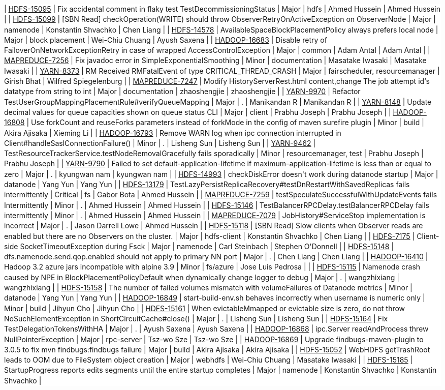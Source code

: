 | [HDFS-15095](https://issues.apache.org/jira/browse/HDFS-15095) | Fix accidental comment in flaky test TestDecommissioningStatus |  Major | hdfs | Ahmed Hussein | Ahmed Hussein |
| [HDFS-15099](https://issues.apache.org/jira/browse/HDFS-15099) | [SBN Read] checkOperation(WRITE) should throw ObserverRetryOnActiveException on ObserverNode |  Major | namenode | Konstantin Shvachko | Chen Liang |
| [HDFS-14578](https://issues.apache.org/jira/browse/HDFS-14578) | AvailableSpaceBlockPlacementPolicy always prefers local node |  Major | block placement | Wei-Chiu Chuang | Ayush Saxena |
| [HADOOP-16683](https://issues.apache.org/jira/browse/HADOOP-16683) | Disable retry of FailoverOnNetworkExceptionRetry in case of wrapped AccessControlException |  Major | common | Adam Antal | Adam Antal |
| [MAPREDUCE-7256](https://issues.apache.org/jira/browse/MAPREDUCE-7256) | Fix javadoc error in SimpleExponentialSmoothing |  Minor | documentation | Masatake Iwasaki | Masatake Iwasaki |
| [YARN-8373](https://issues.apache.org/jira/browse/YARN-8373) | RM  Received RMFatalEvent of type CRITICAL\_THREAD\_CRASH |  Major | fairscheduler, resourcemanager | Girish Bhat | Wilfred Spiegelenburg |
| [MAPREDUCE-7247](https://issues.apache.org/jira/browse/MAPREDUCE-7247) | Modify HistoryServerRest.html content,change The job attempt id‘s datatype from string to int |  Major | documentation | zhaoshengjie | zhaoshengjie |
| [YARN-9970](https://issues.apache.org/jira/browse/YARN-9970) | Refactor TestUserGroupMappingPlacementRule#verifyQueueMapping |  Major | . | Manikandan R | Manikandan R |
| [YARN-8148](https://issues.apache.org/jira/browse/YARN-8148) | Update decimal values for queue capacities shown on queue status CLI |  Major | client | Prabhu Joseph | Prabhu Joseph |
| [HADOOP-16808](https://issues.apache.org/jira/browse/HADOOP-16808) | Use forkCount and reuseForks parameters instead of forkMode in the config of maven surefire plugin |  Minor | build | Akira Ajisaka | Xieming Li |
| [HADOOP-16793](https://issues.apache.org/jira/browse/HADOOP-16793) |  Remove WARN log when ipc connection interrupted in Client#handleSaslConnectionFailure() |  Minor | . | Lisheng Sun | Lisheng Sun |
| [YARN-9462](https://issues.apache.org/jira/browse/YARN-9462) | TestResourceTrackerService.testNodeRemovalGracefully fails sporadically |  Minor | resourcemanager, test | Prabhu Joseph | Prabhu Joseph |
| [YARN-9790](https://issues.apache.org/jira/browse/YARN-9790) | Failed to set default-application-lifetime if maximum-application-lifetime is less than or equal to zero |  Major | . | kyungwan nam | kyungwan nam |
| [HDFS-14993](https://issues.apache.org/jira/browse/HDFS-14993) | checkDiskError doesn't work during datanode startup |  Major | datanode | Yang Yun | Yang Yun |
| [HDFS-13179](https://issues.apache.org/jira/browse/HDFS-13179) | TestLazyPersistReplicaRecovery#testDnRestartWithSavedReplicas fails intermittently |  Critical | fs | Gabor Bota | Ahmed Hussein |
| [MAPREDUCE-7259](https://issues.apache.org/jira/browse/MAPREDUCE-7259) | testSpeculateSuccessfulWithUpdateEvents fails Intermittently |  Minor | . | Ahmed Hussein | Ahmed Hussein |
| [HDFS-15146](https://issues.apache.org/jira/browse/HDFS-15146) | TestBalancerRPCDelay.testBalancerRPCDelay fails intermittently |  Minor | . | Ahmed Hussein | Ahmed Hussein |
| [MAPREDUCE-7079](https://issues.apache.org/jira/browse/MAPREDUCE-7079) | JobHistory#ServiceStop implementation is incorrect |  Major | . | Jason Darrell Lowe | Ahmed Hussein |
| [HDFS-15118](https://issues.apache.org/jira/browse/HDFS-15118) | [SBN Read] Slow clients when Observer reads are enabled but there are no Observers on the cluster. |  Major | hdfs-client | Konstantin Shvachko | Chen Liang |
| [HDFS-7175](https://issues.apache.org/jira/browse/HDFS-7175) | Client-side SocketTimeoutException during Fsck |  Major | namenode | Carl Steinbach | Stephen O'Donnell |
| [HDFS-15148](https://issues.apache.org/jira/browse/HDFS-15148) | dfs.namenode.send.qop.enabled should not apply to primary NN port |  Major | . | Chen Liang | Chen Liang |
| [HADOOP-16410](https://issues.apache.org/jira/browse/HADOOP-16410) | Hadoop 3.2 azure jars incompatible with alpine 3.9 |  Minor | fs/azure | Jose Luis Pedrosa |  |
| [HDFS-15115](https://issues.apache.org/jira/browse/HDFS-15115) | Namenode crash caused by NPE in BlockPlacementPolicyDefault when dynamically change logger to debug |  Major | . | wangzhixiang | wangzhixiang |
| [HDFS-15158](https://issues.apache.org/jira/browse/HDFS-15158) | The number of failed volumes mismatch  with volumeFailures of Datanode metrics |  Minor | datanode | Yang Yun | Yang Yun |
| [HADOOP-16849](https://issues.apache.org/jira/browse/HADOOP-16849) | start-build-env.sh behaves incorrectly when username is numeric only |  Minor | build | Jihyun Cho | Jihyun Cho |
| [HDFS-15161](https://issues.apache.org/jira/browse/HDFS-15161) | When evictableMmapped or evictable size is zero, do not throw NoSuchElementException in ShortCircuitCache#close() |  Major | . | Lisheng Sun | Lisheng Sun |
| [HDFS-15164](https://issues.apache.org/jira/browse/HDFS-15164) | Fix TestDelegationTokensWithHA |  Major | . | Ayush Saxena | Ayush Saxena |
| [HADOOP-16868](https://issues.apache.org/jira/browse/HADOOP-16868) | ipc.Server readAndProcess threw NullPointerException |  Major | rpc-server | Tsz-wo Sze | Tsz-wo Sze |
| [HADOOP-16869](https://issues.apache.org/jira/browse/HADOOP-16869) |  Upgrade findbugs-maven-plugin to 3.0.5 to fix mvn findbugs:findbugs failure |  Major | build | Akira Ajisaka | Akira Ajisaka |
| [HDFS-15052](https://issues.apache.org/jira/browse/HDFS-15052) | WebHDFS getTrashRoot leads to OOM due to FileSystem object creation |  Major | webhdfs | Wei-Chiu Chuang | Masatake Iwasaki |
| [HDFS-15185](https://issues.apache.org/jira/browse/HDFS-15185) | StartupProgress reports edits segments until the entire startup completes |  Major | namenode | Konstantin Shvachko | Konstantin Shvachko |